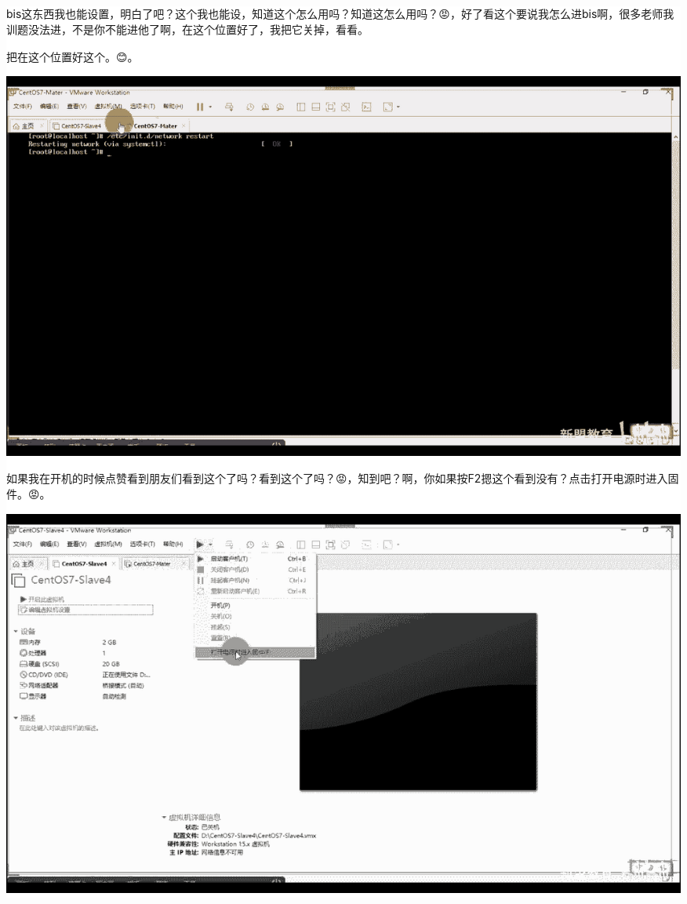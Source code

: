 bis这东西我也能设置，明白了吧？这个我也能设，知道这个怎么用吗？知道这怎么用吗？😡，好了看这个要说我怎么进bis啊，很多老师我训题没法进，不是你不能进他了啊，在这个位置好了，我把它关掉，看看。

把在这个位置好这个。😊。

![](img/b3d5381a456d0974fe21e00860a02566_120.png)

如果我在开机的时候点赞看到朋友们看到这个了吗？看到这个了吗？😡，知到吧？啊，你如果按F2摁这个看到没有？点击打开电源时进入固件。😡。



![](img/b3d5381a456d0974fe21e00860a02566_122.png)
